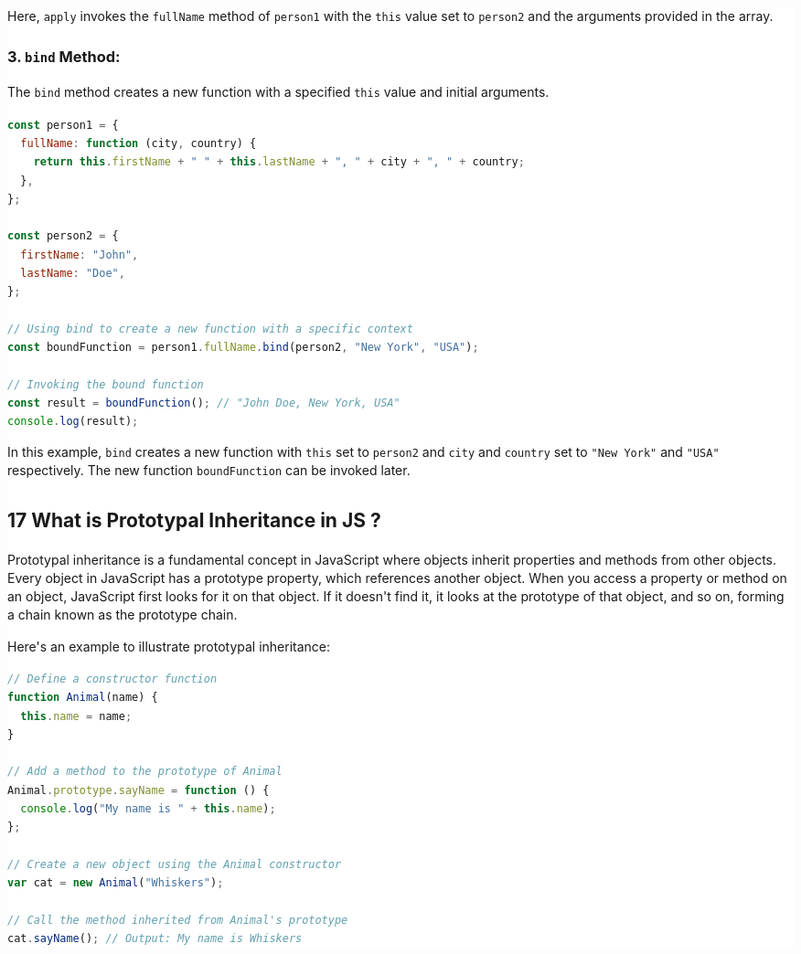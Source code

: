 Here, `apply` invokes the `fullName` method of `person1` with the `this` value set to `person2` and the arguments provided in the array.

### 3. `bind` Method:

The `bind` method creates a new function with a specified `this` value and initial arguments.

```javascript
const person1 = {
  fullName: function (city, country) {
    return this.firstName + " " + this.lastName + ", " + city + ", " + country;
  },
};

const person2 = {
  firstName: "John",
  lastName: "Doe",
};

// Using bind to create a new function with a specific context
const boundFunction = person1.fullName.bind(person2, "New York", "USA");

// Invoking the bound function
const result = boundFunction(); // "John Doe, New York, USA"
console.log(result);
```

In this example, `bind` creates a new function with `this` set to `person2` and `city` and `country` set to `"New York"` and `"USA"` respectively. The new function `boundFunction` can be invoked later.

## 17 What is Prototypal Inheritance in JS ?

Prototypal inheritance is a fundamental concept in JavaScript where objects inherit properties and methods from other objects. Every object in JavaScript has a prototype property, which references another object. When you access a property or method on an object, JavaScript first looks for it on that object. If it doesn't find it, it looks at the prototype of that object, and so on, forming a chain known as the prototype chain.

Here's an example to illustrate prototypal inheritance:

```javascript
// Define a constructor function
function Animal(name) {
  this.name = name;
}

// Add a method to the prototype of Animal
Animal.prototype.sayName = function () {
  console.log("My name is " + this.name);
};

// Create a new object using the Animal constructor
var cat = new Animal("Whiskers");

// Call the method inherited from Animal's prototype
cat.sayName(); // Output: My name is Whiskers
```
